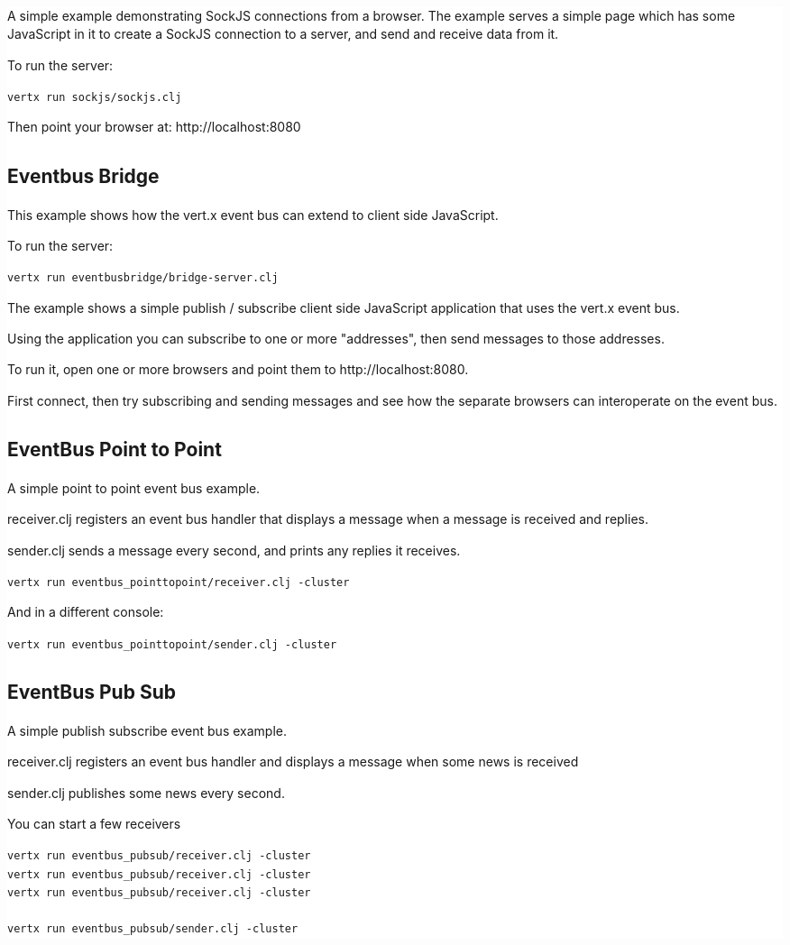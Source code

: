 A simple example demonstrating SockJS connections from a browser. The
example serves a simple page which has some JavaScript in it to create
a SockJS connection to a server, and send and receive data from it.

To run the server:

    vertx run sockjs/sockjs.clj

Then point your browser at: http://localhost:8080

## Eventbus Bridge

This example shows how the vert.x event bus can extend to client side
JavaScript.

To run the server:

    vertx run eventbusbridge/bridge-server.clj

The example shows a simple publish / subscribe client side JavaScript
application that uses the vert.x event bus.

Using the application you can subscribe to one or more "addresses",
then send messages to those addresses.

To run it, open one or more browsers and point them to
http://localhost:8080.

First connect, then try subscribing and sending messages and see how
the separate browsers can interoperate on the event bus.

## EventBus Point to Point

A simple point to point event bus example.

receiver.clj registers an event bus handler that displays a message
when a message is received and replies.

sender.clj sends a message every second, and prints any replies it
receives.

    vertx run eventbus_pointtopoint/receiver.clj -cluster

And in a different console:

    vertx run eventbus_pointtopoint/sender.clj -cluster


## EventBus Pub Sub

A simple publish subscribe event bus example.

receiver.clj registers an event bus handler and displays a message when
some news is received

sender.clj publishes some news every second.

You can start a few receivers

    vertx run eventbus_pubsub/receiver.clj -cluster
    vertx run eventbus_pubsub/receiver.clj -cluster
    vertx run eventbus_pubsub/receiver.clj -cluster

    vertx run eventbus_pubsub/sender.clj -cluster


